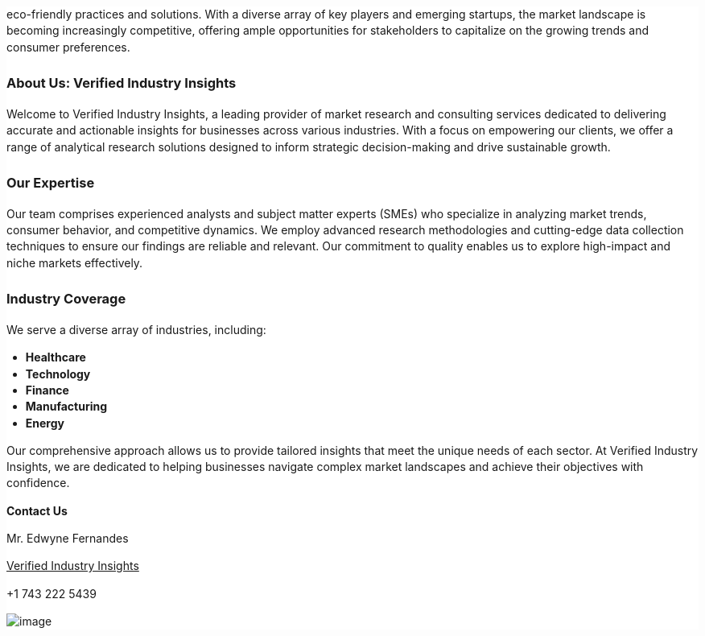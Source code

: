 eco-friendly practices and solutions. With a diverse array of key players and emerging startups, the market landscape is becoming increasingly competitive, offering ample opportunities for stakeholders to capitalize on the growing trends and consumer preferences.</p><h3>About Us: Verified Industry Insights</h3><p>Welcome to Verified Industry Insights, a leading provider of market research and consulting services dedicated to delivering accurate and actionable insights for businesses across various industries. With a focus on empowering our clients, we offer a range of analytical research solutions designed to inform strategic decision-making and drive sustainable growth.</p><h3>Our Expertise</h3><p>Our team comprises experienced analysts and subject matter experts (SMEs) who specialize in analyzing market trends, consumer behavior, and competitive dynamics. We employ advanced research methodologies and cutting-edge data collection techniques to ensure our findings are reliable and relevant. Our commitment to quality enables us to explore high-impact and niche markets effectively.</p><h3>Industry Coverage</h3><p>We serve a diverse array of industries, including:</p><ul><li><strong>Healthcare</strong></li><li><strong>Technology</strong></li><li><strong>Finance</strong></li><li><strong>Manufacturing</strong></li><li><strong>Energy</strong></li></ul><p>Our comprehensive approach allows us to provide tailored insights that meet the unique needs of each sector. At Verified Industry Insights, we are dedicated to helping businesses navigate complex market landscapes and achieve their objectives with confidence.</p><p><strong>Contact Us</strong></p><p>Mr. Edwyne Fernandes</p><p><a href="https://www.verifiedindustryinsights.com/">Verified Industry Insights</a></p><p>+1 743 222 5439</p>
![image](https://github.com/user-attachments/assets/8d972a23-5d98-4266-9cac-d22099a1e01d)
